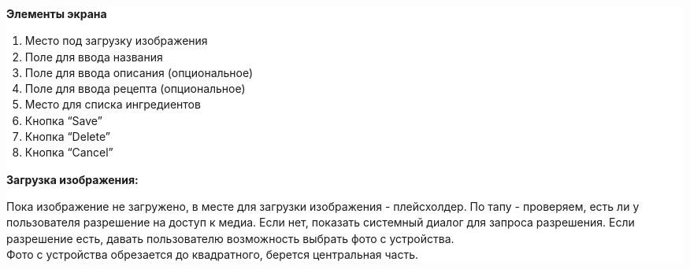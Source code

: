 **Элементы экрана**
1.	Место под загрузку изображения 
2.	Поле для ввода названия
3.	Поле для ввода описания (опциональное)
4.	Поле для ввода рецепта (опциональное)
5.	Место для списка ингредиентов
6.	Кнопка “Save”
7.	Кнопка “Delete”
8.	Кнопка “Cancel”

**Загрузка изображения:**

Пока изображение не загружено, в месте для загрузки изображения - плейсхолдер. По тапу - проверяем, есть ли у пользователя разрешение на доступ к медиа. Если нет, показать системный диалог для запроса разрешения. Если разрешение есть, давать пользователю возможность выбрать фото с устройства.  
Фото с устройства обрезается до квадратного, берется центральная часть.
